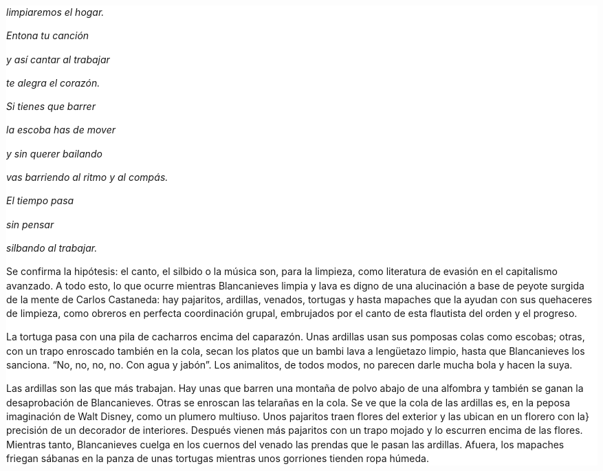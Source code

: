
*limpiaremos el hogar.*




*Entona tu canción*




*y así cantar al trabajar*




*te alegra el corazón.*




*Si tienes que barrer*




*la escoba has de mover*




*y sin querer bailando*




*vas barriendo al ritmo y al compás.*




*El tiempo pasa*




*sin pensar*




*silbando al trabajar.*




Se confirma la hipótesis: el canto, el silbido o la música son, para la limpieza, como literatura de evasión en el capitalismo avanzado. A todo esto, lo que ocurre mientras Blancanieves limpia y lava es digno de una alucinación a base de peyote surgida de la mente de Carlos Castaneda: hay pajaritos, ardillas, venados, tortugas y hasta mapaches que la ayudan con sus quehaceres de limpieza, como obreros en perfecta coordinación grupal, embrujados por el canto de esta flautista del orden y el progreso.




La tortuga pasa con una pila de cacharros encima del caparazón. Unas ardillas usan sus pomposas colas como escobas; otras, con un trapo enroscado también en la cola, secan los platos que un bambi lava a lengüetazo limpio, hasta que Blancanieves los sanciona. “No, no, no, no. Con agua y jabón”. Los animalitos, de todos modos, no parecen darle mucha bola y hacen la suya.




Las ardillas son las que más trabajan. Hay unas que barren una montaña de polvo abajo de una alfombra y también se ganan la desaprobación de Blancanieves. Otras se enroscan las telarañas en la cola. Se ve que la cola de las ardillas es, en la peposa imaginación de Walt Disney, como un plumero multiuso. Unos pajaritos traen flores del exterior y las ubican en un florero con la} precisión de un decorador de interiores. Después vienen más pajaritos con un trapo mojado y lo escurren encima de las flores. Mientras tanto, Blancanieves cuelga en los cuernos del venado las prendas que le pasan las ardillas. Afuera, los mapaches friegan sábanas en la panza de unas tortugas mientras unos gorriones tienden ropa húmeda.
